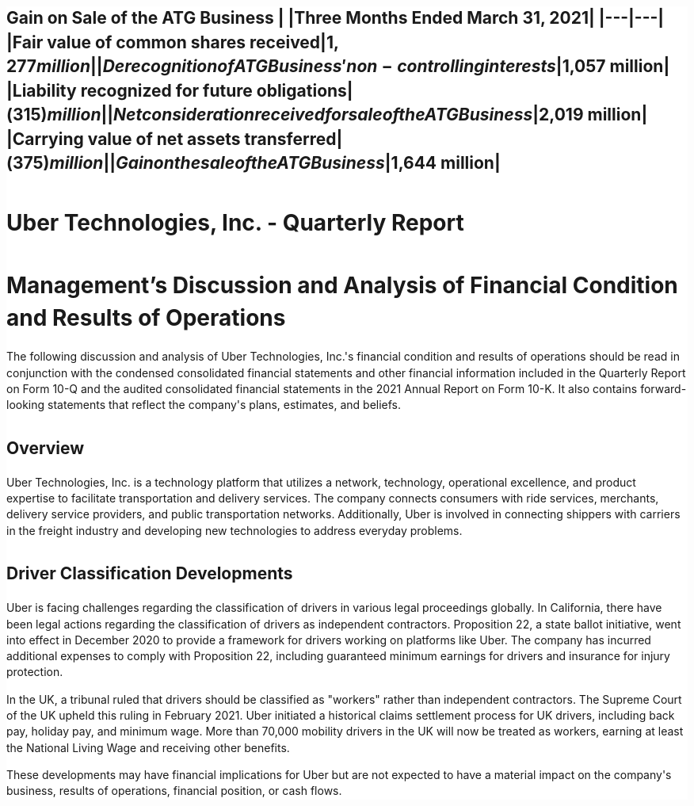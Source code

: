**Gain on Sale of the ATG Business**
| |Three Months Ended March 31, 2021|
|---|---|
|Fair value of common shares received|$1,277 million|
|Derecognition of ATG Business' non-controlling interests|$1,057 million|
|Liability recognized for future obligations|($315) million|
|Net consideration received for sale of the ATG Business|$2,019 million|
|Carrying value of net assets transferred|($375) million|
|Gain on the sale of the ATG Business|$1,644 million|
---
# Uber Technologies, Inc. - Quarterly Report

# Management’s Discussion and Analysis of Financial Condition and Results of Operations

The following discussion and analysis of Uber Technologies, Inc.'s financial condition and results of operations should be read in conjunction with the condensed consolidated financial statements and other financial information included in the Quarterly Report on Form 10-Q and the audited consolidated financial statements in the 2021 Annual Report on Form 10-K. It also contains forward-looking statements that reflect the company's plans, estimates, and beliefs.

## Overview

Uber Technologies, Inc. is a technology platform that utilizes a network, technology, operational excellence, and product expertise to facilitate transportation and delivery services. The company connects consumers with ride services, merchants, delivery service providers, and public transportation networks. Additionally, Uber is involved in connecting shippers with carriers in the freight industry and developing new technologies to address everyday problems.

## Driver Classification Developments

Uber is facing challenges regarding the classification of drivers in various legal proceedings globally. In California, there have been legal actions regarding the classification of drivers as independent contractors. Proposition 22, a state ballot initiative, went into effect in December 2020 to provide a framework for drivers working on platforms like Uber. The company has incurred additional expenses to comply with Proposition 22, including guaranteed minimum earnings for drivers and insurance for injury protection.

In the UK, a tribunal ruled that drivers should be classified as "workers" rather than independent contractors. The Supreme Court of the UK upheld this ruling in February 2021. Uber initiated a historical claims settlement process for UK drivers, including back pay, holiday pay, and minimum wage. More than 70,000 mobility drivers in the UK will now be treated as workers, earning at least the National Living Wage and receiving other benefits.

These developments may have financial implications for Uber but are not expected to have a material impact on the company's business, results of operations, financial position, or cash flows.
